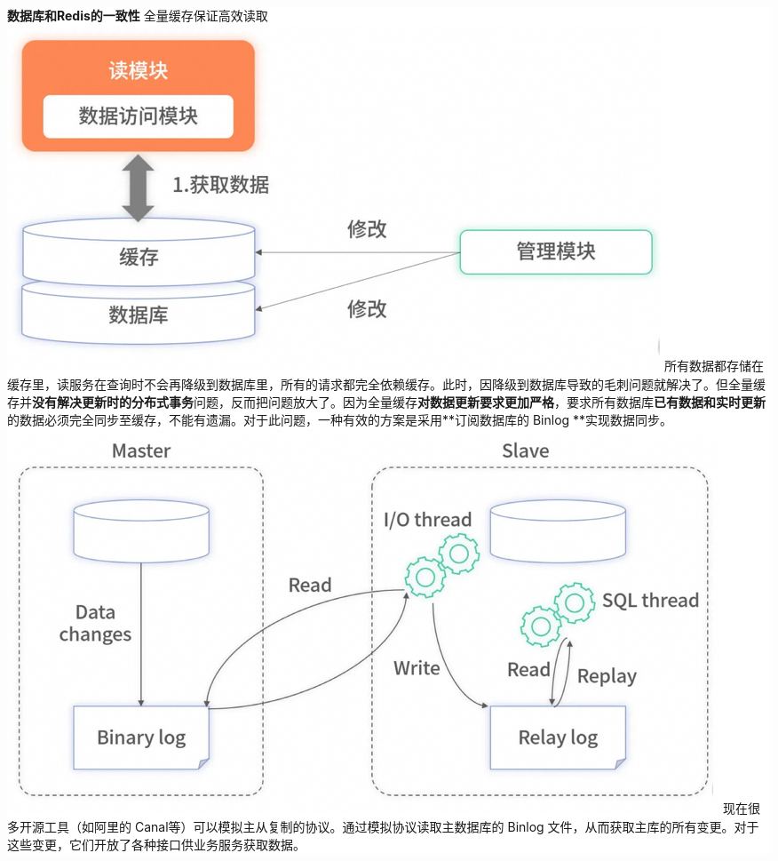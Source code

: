 **数据库和Redis的一致性**
全量缓存保证高效读取
![1714392759603-a4c2ed69-affe-4a79-a22e-103c340ea89d.png](./img/M1dg3CT1tOHMFAUB/1714392759603-a4c2ed69-affe-4a79-a22e-103c340ea89d-576538.png)
所有数据都存储在缓存里，读服务在查询时不会再降级到数据库里，所有的请求都完全依赖缓存。此时，因降级到数据库导致的毛刺问题就解决了。但全量缓存并**没有解决更新时的分布式事务**问题，反而把问题放大了。因为全量缓存**对数据更新要求更加严格**，要求所有数据库**已有数据和实时更新**的数据必须完全同步至缓存，不能有遗漏。对于此问题，一种有效的方案是采用**订阅数据库的 Binlog **实现数据同步。
![1714392759647-5acee591-7c04-4c38-be52-ecdbe36997b9.png](./img/M1dg3CT1tOHMFAUB/1714392759647-5acee591-7c04-4c38-be52-ecdbe36997b9-650057.png)
现在很多开源工具（如阿里的 Canal等）可以模拟主从复制的协议。通过模拟协议读取主数据库的 Binlog 文件，从而获取主库的所有变更。对于这些变更，它们开放了各种接口供业务服务获取数据。